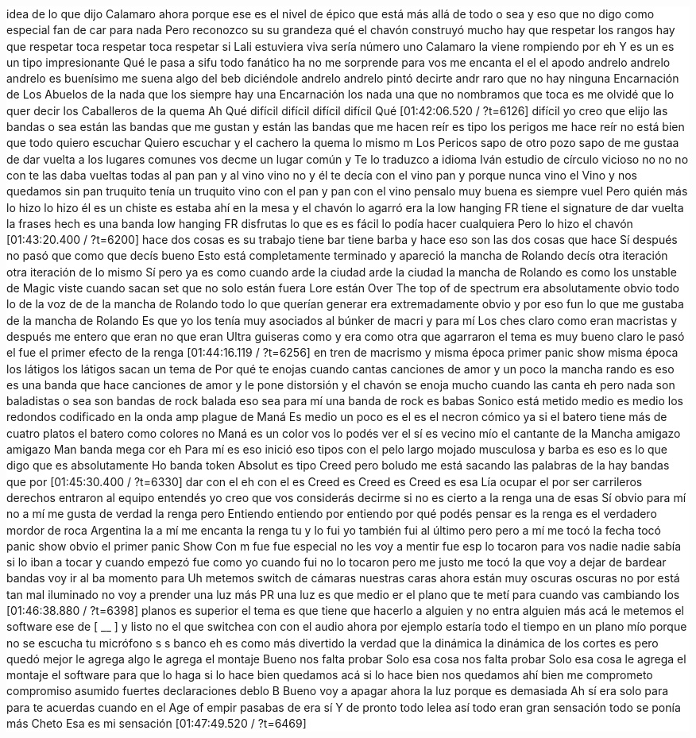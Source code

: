 idea de lo que dijo Calamaro ahora porque ese es el nivel de épico que está más allá de todo o sea y eso que no digo como especial fan de car para nada Pero reconozco su su grandeza qué el chavón construyó mucho hay que respetar los rangos hay que respetar toca respetar toca respetar si Lali estuviera viva sería número uno Calamaro la viene rompiendo por eh Y es un es un tipo impresionante Qué le pasa a sifu todo fanático ha no me sorprende para vos me encanta el el el apodo andrelo andrelo andrelo es buenísimo me suena algo del beb diciéndole andrelo andrelo pintó decirte andr raro que no hay ninguna Encarnación de Los Abuelos de la nada que los siempre hay una Encarnación los nada una que no nombramos que toca es me olvidé que lo quer decir los Caballeros de la quema Ah Qué difícil difícil difícil difícil Qué 
[01:42:06.520 / ?t=6126]
difícil yo creo que elijo las bandas o sea están las bandas que me gustan y están las bandas que me hacen reír es tipo los perigos me hace reír no está bien que todo quiero escuchar Quiero escuchar y el cachero la quema lo mismo m Los Pericos sapo de otro pozo sapo de me gustaa de dar vuelta a los lugares comunes vos decme un lugar común y Te lo traduzco a idioma Iván estudio de círculo vicioso no no no con te las daba vueltas todas al pan pan y al vino vino no y él te decía con el vino pan y porque nunca vino el Vino y nos quedamos sin pan truquito tenía un truquito vino con el pan y pan con el vino pensalo muy buena es siempre vuel Pero quién más lo hizo lo hizo él es un chiste es estaba ahí en la mesa y el chavón lo agarró era la low hanging FR tiene el signature de dar vuelta la frases hech es una banda low hanging FR disfrutas lo que es es fácil lo podía hacer cualquiera Pero lo hizo el chavón 
[01:43:20.400 / ?t=6200]
hace dos cosas es su trabajo tiene bar tiene barba y hace eso son las dos cosas que hace Sí después no pasó que como que decís bueno Esto está completamente terminado y apareció la mancha de Rolando decís otra iteración otra iteración de lo mismo Sí pero ya es como cuando arde la ciudad arde la ciudad la mancha de Rolando es como los unstable de Magic viste cuando sacan set que no solo están fuera Lore están Over The top of de spectrum era absolutamente obvio todo lo de la voz de de la mancha de Rolando todo lo que querían generar era extremadamente obvio y por eso fun lo que me gustaba de la mancha de Rolando Es que yo los tenía muy asociados al búnker de macri y para mí Los ches claro como eran macristas y después me entero que eran no que eran Ultra guiseras como y era como otra que agarraron el tema es muy bueno claro le pasó el fue el primer efecto de la renga 
[01:44:16.119 / ?t=6256]
en tren de macrismo y misma época primer panic show misma época los látigos los látigos sacan un tema de Por qué te enojas cuando cantas canciones de amor y un poco la mancha rando es eso es una banda que hace canciones de amor y le pone distorsión y el chavón se enoja mucho cuando las canta eh pero nada son baladistas o sea son bandas de rock balada eso sea para mí una banda de rock es babas Sonico está metido medio es medio los redondos codificado en la onda amp plague de Maná Es medio un poco es el es el necron cómico ya si el batero tiene más de cuatro platos el batero como colores no Maná es un color vos lo podés ver el sí es vecino mío el cantante de la Mancha amigazo amigazo Man banda mega cor eh Para mí es eso inició eso tipos con el pelo largo mojado musculosa y barba es eso es lo que digo que es absolutamente Ho banda token Absolut es tipo Creed pero boludo me está sacando las palabras de la hay bandas que por 
[01:45:30.400 / ?t=6330]
dar con el eh con el es Creed es Creed es Creed es esa Lía ocupar el por ser carrileros derechos entraron al equipo entendés yo creo que vos considerás decirme si no es cierto a la renga una de esas Sí obvio para mí no a mí me gusta de verdad la renga pero Entiendo entiendo por entiendo por qué podés pensar es la renga es el verdadero mordor de roca Argentina la a mí me encanta la renga tu y lo fui yo también fui al último pero pero a mí me tocó la fecha tocó panic show obvio el primer panic Show Con m fue fue especial no les voy a mentir fue esp lo tocaron para vos nadie nadie sabía si lo iban a tocar y cuando empezó fue como yo cuando fui no lo tocaron pero me justo me tocó la que voy a dejar de bardear bandas voy ir al ba momento para Uh metemos switch de cámaras nuestras caras ahora están muy oscuras oscuras no por está tan mal iluminado no voy a prender una luz más PR una luz es que medio er el plano que te metí para cuando vas cambiando los 
[01:46:38.880 / ?t=6398]
planos es superior el tema es que tiene que hacerlo a alguien y no entra alguien más acá le metemos el software ese de [&nbsp;__&nbsp;] y listo no el que switchea con con el audio ahora por ejemplo estaría todo el tiempo en un plano mío porque no se escucha tu micrófono s s banco eh es como más divertido la verdad que la dinámica la dinámica de los cortes es pero quedó mejor le agrega algo le agrega el montaje Bueno nos falta probar Solo esa cosa nos falta probar Solo esa cosa le agrega el montaje el software para que lo haga si lo hace bien quedamos acá si lo hace bien nos quedamos ahí bien me comprometo compromiso asumido fuertes declaraciones deblo B Bueno voy a apagar ahora la luz porque es demasiada Ah sí era solo para para te acuerdas cuando en el Age of empir pasabas de era sí Y de pronto todo lelea así todo eran gran sensación todo se ponía más Cheto Esa es mi sensación 
[01:47:49.520 / ?t=6469]